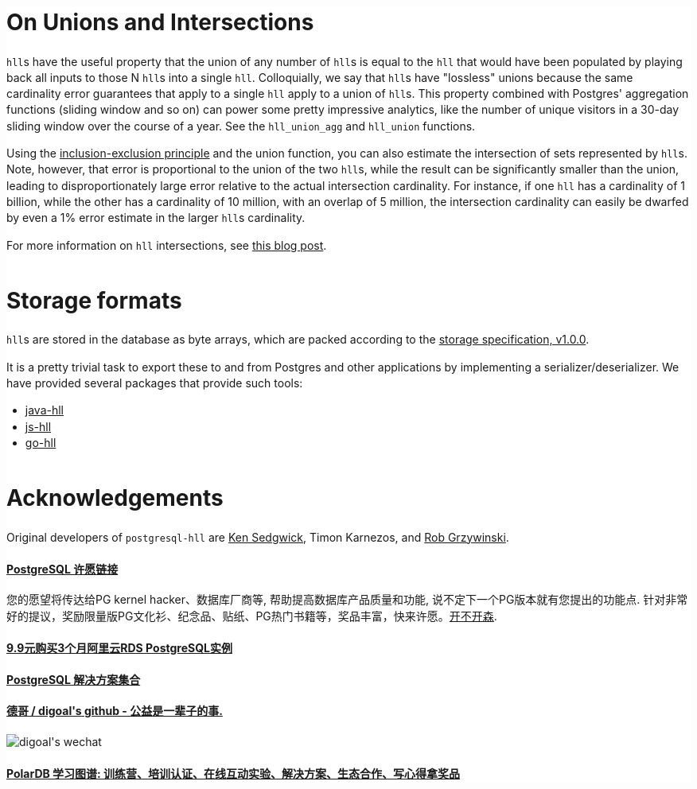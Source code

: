 On Unions and Intersections    
===========================    
    
`hll`s have the useful property that the union of any number of `hll`s is equal to the `hll` that would have been populated by playing back all inputs to those N `hll`s into a single `hll`. Colloquially, we say that `hll`s have "lossless" unions because the same cardinality error guarantees that apply to a single `hll` apply to a union of `hll`s. This property combined with Postgres' aggregation functions (sliding window and so on) can power some pretty impressive analytics, like the number of unique visitors in a 30-day sliding window over the course of a year. See the `hll_union_agg` and `hll_union` functions.    
    
Using the [inclusion-exclusion principle](http://en.wikipedia.org/wiki/Inclusion%E2%80%93exclusion_principle) and the union function, you can also estimate the intersection of sets represented by `hll`s. Note, however, that error is proportional to the union of the two `hll`s, while the result can be significantly smaller than the union, leading to disproportionately large error relative to the actual intersection cardinality. For instance, if one `hll` has a cardinality of 1 billion, while the other has a cardinality of 10 million, with an overlap of 5 million, the intersection cardinality can easily be dwarfed by even a 1% error estimate in the larger `hll`s cardinality.    
    
For more information on `hll` intersections, see [this blog post](https://research.neustar.biz/2012/12/17/hll-intersections-2/).    
    
Storage formats    
===============    
    
`hll`s are stored in the database as byte arrays, which are packed according to the [storage specification, v1.0.0](https://github.com/aggregateknowledge/hll-storage-spec/blob/v1.0.0/STORAGE.md).    
    
It is a pretty trivial task to export these to and from Postgres and other applications by implementing a serializer/deserializer. We have provided several packages that provide such tools:    
    
* [java-hll](https://github.com/aggregateknowledge/java-hll)    
* [js-hll](https://github.com/aggregateknowledge/js-hll)    
* [go-hll](https://github.com/segmentio/go-hll)    
    
Acknowledgements    
================    
    
Original developers of `postgresql-hll` are [Ken Sedgwick](https://github.com/ksedgwic), Timon Karnezos, and [Rob Grzywinski](https://github.com/rgrzywinski).    
  
  
#### [PostgreSQL 许愿链接](https://github.com/digoal/blog/issues/76 "269ac3d1c492e938c0191101c7238216")
您的愿望将传达给PG kernel hacker、数据库厂商等, 帮助提高数据库产品质量和功能, 说不定下一个PG版本就有您提出的功能点. 针对非常好的提议，奖励限量版PG文化衫、纪念品、贴纸、PG热门书籍等，奖品丰富，快来许愿。[开不开森](https://github.com/digoal/blog/issues/76 "269ac3d1c492e938c0191101c7238216").  
  
  
#### [9.9元购买3个月阿里云RDS PostgreSQL实例](https://www.aliyun.com/database/postgresqlactivity "57258f76c37864c6e6d23383d05714ea")
  
  
#### [PostgreSQL 解决方案集合](https://yq.aliyun.com/topic/118 "40cff096e9ed7122c512b35d8561d9c8")
  
  
#### [德哥 / digoal's github - 公益是一辈子的事.](https://github.com/digoal/blog/blob/master/README.md "22709685feb7cab07d30f30387f0a9ae")
  
  
![digoal's wechat](../pic/digoal_weixin.jpg "f7ad92eeba24523fd47a6e1a0e691b59")
  
  
#### [PolarDB 学习图谱: 训练营、培训认证、在线互动实验、解决方案、生态合作、写心得拿奖品](https://www.aliyun.com/database/openpolardb/activity "8642f60e04ed0c814bf9cb9677976bd4")
  
